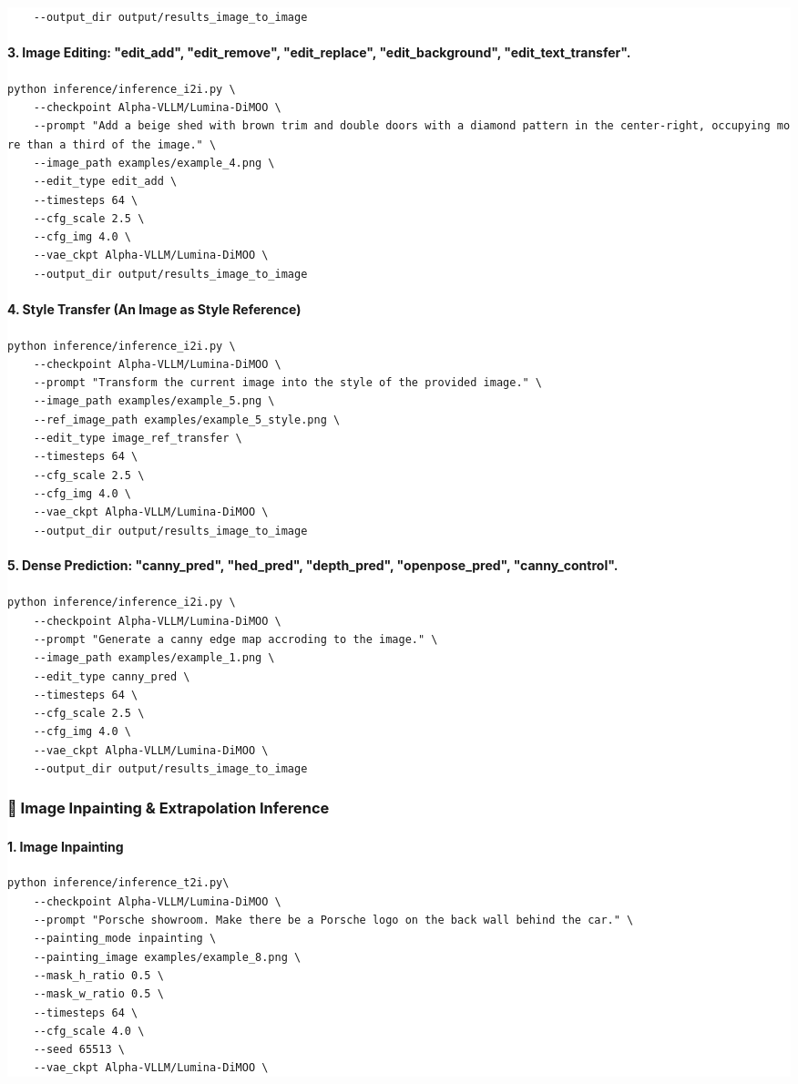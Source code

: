 ```
    --output_dir output/results_image_to_image
```

#### 3. Image Editing: "edit_add", "edit_remove", "edit_replace", "edit_background", "edit_text_transfer".
```
python inference/inference_i2i.py \
    --checkpoint Alpha-VLLM/Lumina-DiMOO \
    --prompt "Add a beige shed with brown trim and double doors with a diamond pattern in the center-right, occupying more than a third of the image." \
    --image_path examples/example_4.png \
    --edit_type edit_add \
    --timesteps 64 \
    --cfg_scale 2.5 \
    --cfg_img 4.0 \
    --vae_ckpt Alpha-VLLM/Lumina-DiMOO \
    --output_dir output/results_image_to_image
```

#### 4. Style Transfer (An Image as Style Reference)
```
python inference/inference_i2i.py \
    --checkpoint Alpha-VLLM/Lumina-DiMOO \
    --prompt "Transform the current image into the style of the provided image." \
    --image_path examples/example_5.png \
    --ref_image_path examples/example_5_style.png \
    --edit_type image_ref_transfer \
    --timesteps 64 \
    --cfg_scale 2.5 \
    --cfg_img 4.0 \
    --vae_ckpt Alpha-VLLM/Lumina-DiMOO \
    --output_dir output/results_image_to_image
```

#### 5. Dense Prediction: "canny_pred", "hed_pred", "depth_pred", "openpose_pred", "canny_control".
```
python inference/inference_i2i.py \
    --checkpoint Alpha-VLLM/Lumina-DiMOO \
    --prompt "Generate a canny edge map accroding to the image." \
    --image_path examples/example_1.png \
    --edit_type canny_pred \
    --timesteps 64 \
    --cfg_scale 2.5 \
    --cfg_img 4.0 \
    --vae_ckpt Alpha-VLLM/Lumina-DiMOO \
    --output_dir output/results_image_to_image
```

### 🏃 Image Inpainting & Extrapolation Inference

#### 1. Image Inpainting
```
python inference/inference_t2i.py\
    --checkpoint Alpha-VLLM/Lumina-DiMOO \
    --prompt "Porsche showroom. Make there be a Porsche logo on the back wall behind the car." \
    --painting_mode inpainting \
    --painting_image examples/example_8.png \
    --mask_h_ratio 0.5 \
    --mask_w_ratio 0.5 \
    --timesteps 64 \
    --cfg_scale 4.0 \
    --seed 65513 \
    --vae_ckpt Alpha-VLLM/Lumina-DiMOO \
```